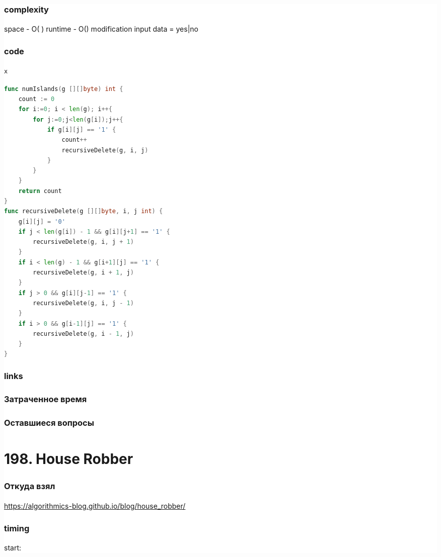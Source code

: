 ### complexity

space - O( )
runtime - O()
modification input data = yes|no

### code

```python
x
```


```go
func numIslands(g [][]byte) int {
    count := 0
    for i:=0; i < len(g); i++{
        for j:=0;j<len(g[i]);j++{
            if g[i][j] == '1' {
                count++
                recursiveDelete(g, i, j)
            }
        }
    }
    return count
}
func recursiveDelete(g [][]byte, i, j int) {
    g[i][j] = '0'
    if j < len(g[i]) - 1 && g[i][j+1] == '1' {
        recursiveDelete(g, i, j + 1)
    }
    if i < len(g) - 1 && g[i+1][j] == '1' {
        recursiveDelete(g, i + 1, j)
    }
    if j > 0 && g[i][j-1] == '1' {
        recursiveDelete(g, i, j - 1)
    }
    if i > 0 && g[i-1][j] == '1' {
        recursiveDelete(g, i - 1, j)
    }
}
```

### links
### Затраченное время
### Оставшиеся вопросы

# 198. House Robber
### Откуда взял
https://algorithmics-blog.github.io/blog/house_robber/
### timing
start:
